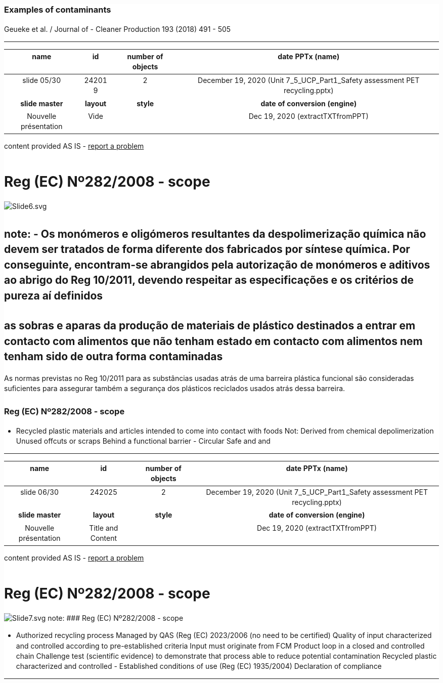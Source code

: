 ### Examples of contaminants
Geueke et al. / Journal of - Cleaner Production 193 (2018) 491 - 505

---
|     **name**     |   **id**   | **number of objects** |      **date PPTx (name)**       |
| :--------------: | :--------: | :-------------------: | :-----------------------------: |
|        slide 05/30        |     242019     |          2           |            December 19, 2020 (Unit 7_5_UCP_Part1_Safety assessment PET recycling.pptx)            |
| **slide master** | **layout** |       **style**       | **date of conversion (engine)** |
|        Nouvelle présentation        |     Vide     |                     |             Dec 19, 2020 (extractTXTfromPPT)             |


content provided AS IS - [report a problem](mailto:olivier.vitrac@agroparistech.fr)

# Reg (EC) Nº282/2008 - scope
![Slide6.svg](./src_part1/Slide6.svg  "slide 6 of 30") 

note: - Os monómeros e
oligómeros resultantes da despolimerização química não devem ser tratados de forma diferente dos fabricados por síntese química. Por conseguinte, encontram-se abrangidos pela autorização de monómeros e aditivos ao abrigo do Reg
10/2011, devendo respeitar as especificações e os critérios de pureza aí definidos
-
as sobras e aparas da produção de materiais de plástico destinados a entrar em contacto com alimentos que não tenham estado em contacto com alimentos nem tenham sido de outra forma contaminadas
-
As normas previstas no Reg
10/2011 para as substâncias usadas atrás de uma barreira plástica funcional são consideradas suficientes para assegurar também a segurança dos plásticos reciclados usados atrás dessa barreira.

### Reg (EC) Nº282/2008 - scope
* Recycled plastic materials and articles intended to come into contact with foods Not: Derived from chemical depolimerization Unused offcuts or scraps Behind a functional barrier - Circular Safe and and

---
|     **name**     |   **id**   | **number of objects** |      **date PPTx (name)**       |
| :--------------: | :--------: | :-------------------: | :-----------------------------: |
|        slide 06/30        |     242025     |          2           |            December 19, 2020 (Unit 7_5_UCP_Part1_Safety assessment PET recycling.pptx)            |
| **slide master** | **layout** |       **style**       | **date of conversion (engine)** |
|        Nouvelle présentation        |     Title and Content     |                     |             Dec 19, 2020 (extractTXTfromPPT)             |


content provided AS IS - [report a problem](mailto:olivier.vitrac@agroparistech.fr)

# Reg (EC) Nº282/2008 - scope
![Slide7.svg](./src_part1/Slide7.svg  "slide 7 of 30") 
note: ### Reg (EC) Nº282/2008 - scope
* Authorized recycling process Managed by QAS (Reg (EC) 2023/2006 (no need to be certified) Quality of input characterized and controlled according to pre-established criteria Input must originate from FCM Product loop in a closed and controlled chain Challenge test (scientific evidence) to demonstrate that process able to reduce potential contamination Recycled plastic characterized and controlled - Established conditions of use (Reg (EC) 1935/2004) Declaration of compliance

---